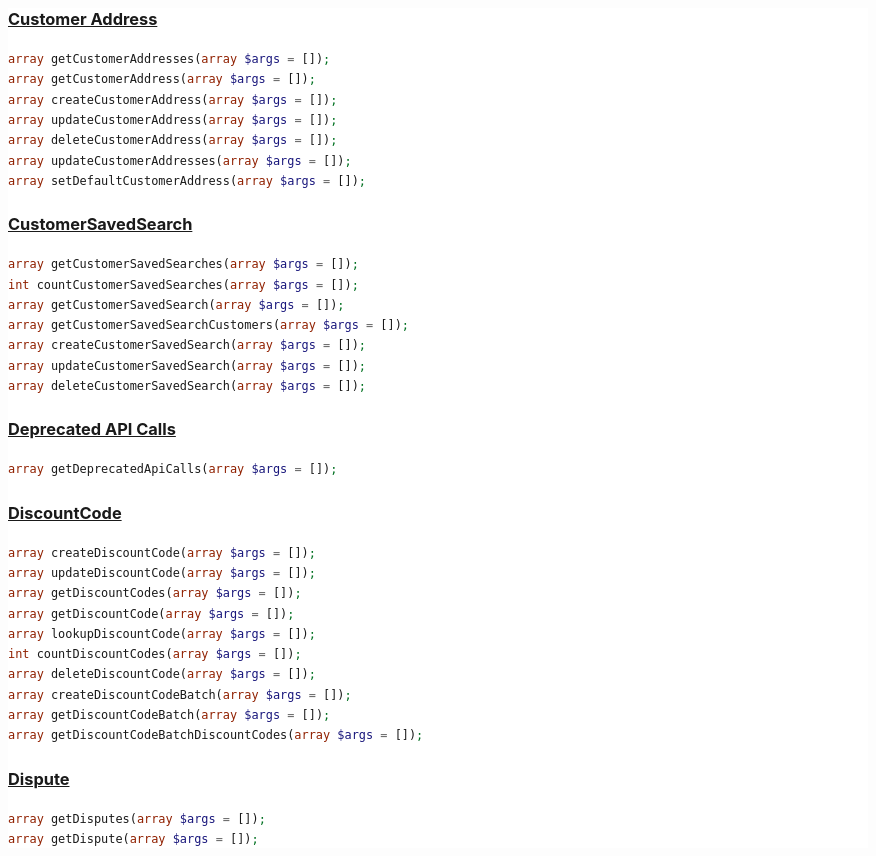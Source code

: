 ### [Customer Address](https://shopify.dev/api/admin/rest/reference/customers/customer-address)
```php
array getCustomerAddresses(array $args = []);
array getCustomerAddress(array $args = []);
array createCustomerAddress(array $args = []);
array updateCustomerAddress(array $args = []);
array deleteCustomerAddress(array $args = []);
array updateCustomerAddresses(array $args = []);
array setDefaultCustomerAddress(array $args = []);
```

### [CustomerSavedSearch](https://shopify.dev/api/admin/rest/reference/customers/customersavedsearch)
```php
array getCustomerSavedSearches(array $args = []);
int countCustomerSavedSearches(array $args = []);
array getCustomerSavedSearch(array $args = []);
array getCustomerSavedSearchCustomers(array $args = []);
array createCustomerSavedSearch(array $args = []);
array updateCustomerSavedSearch(array $args = []);
array deleteCustomerSavedSearch(array $args = []);
```

### [Deprecated API Calls](https://shopify.dev/api/admin/rest/reference/deprecated_api_calls)
```php
array getDeprecatedApiCalls(array $args = []);
```

### [DiscountCode](https://shopify.dev/api/admin/rest/reference/discounts/discountcode)
```php
array createDiscountCode(array $args = []);
array updateDiscountCode(array $args = []);
array getDiscountCodes(array $args = []);
array getDiscountCode(array $args = []);
array lookupDiscountCode(array $args = []);
int countDiscountCodes(array $args = []);
array deleteDiscountCode(array $args = []);
array createDiscountCodeBatch(array $args = []);
array getDiscountCodeBatch(array $args = []);
array getDiscountCodeBatchDiscountCodes(array $args = []);
```

### [Dispute](https://shopify.dev/api/admin/rest/reference/shopify_payments/dispute)
```php
array getDisputes(array $args = []);
array getDispute(array $args = []);
```
